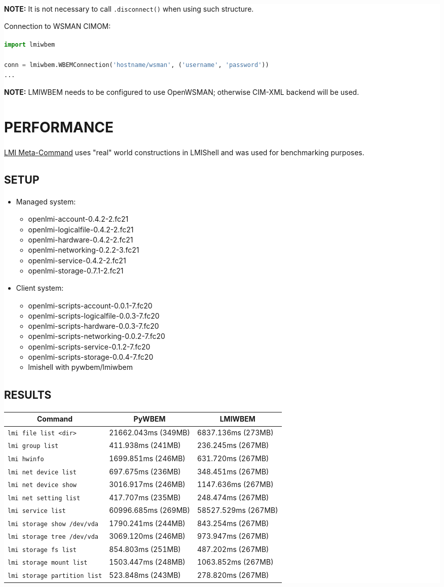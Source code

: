 **NOTE:** It is not necessary to call `.disconnect()` when using such
structure.

Connection to WSMAN CIMOM:

``` python
import lmiwbem

conn = lmiwbem.WBEMConnection('hostname/wsman', ('username', 'password'))
...
```
**NOTE:** LMIWBEM needs to be configured to use OpenWSMAN; otherwise CIM-XML
backend will be used.


PERFORMANCE
===========

[LMI Meta-Command][] uses "real" world constructions in LMIShell and
was used for benchmarking purposes.


SETUP
-----

- Managed system:
  - openlmi-account-0.4.2-2.fc21
  - openlmi-logicalfile-0.4.2-2.fc21
  - openlmi-hardware-0.4.2-2.fc21
  - openlmi-networking-0.2.2-3.fc21
  - openlmi-service-0.4.2-2.fc21
  - openlmi-storage-0.7.1-2.fc21

- Client system:
  - openlmi-scripts-account-0.0.1-7.fc20
  - openlmi-scripts-logicalfile-0.0.3-7.fc20
  - openlmi-scripts-hardware-0.0.3-7.fc20
  - openlmi-scripts-networking-0.0.2-7.fc20
  - openlmi-scripts-service-0.1.2-7.fc20
  - openlmi-scripts-storage-0.0.4-7.fc20
  - lmishell with pywbem/lmiwbem


RESULTS
-------

|             Command                |       PyWBEM        |      LMIWBEM        |
|------------------------------------|---------------------|---------------------|
| `lmi file list <dir>`              | 21662.043ms (349MB) |  6837.136ms (273MB) |
| `lmi group list`                   |   411.938ms (241MB) |   236.245ms (267MB) |
| `lmi hwinfo`                       |  1699.851ms (246MB) |   631.720ms (267MB) |
| `lmi net device list`              |   697.675ms (236MB) |   348.451ms (267MB) |
| `lmi net device show`              |  3016.917ms (246MB) |  1147.636ms (267MB) |
| `lmi net setting list`             |   417.707ms (235MB) |   248.474ms (267MB) |
| `lmi service list`                 | 60996.685ms (269MB) | 58527.529ms (267MB) |
| `lmi storage show /dev/vda`        |  1790.241ms (244MB) |   843.254ms (267MB) |
| `lmi storage tree /dev/vda`        |  3069.120ms (246MB) |   973.947ms (267MB) |
| `lmi storage fs list`              |   854.803ms (251MB) |   487.202ms (267MB) |
| `lmi storage mount list`           |  1503.447ms (248MB) |  1063.852ms (267MB) |
| `lmi storage partition list`       |   523.848ms (243MB) |   278.820ms (267MB) |

[lmiwbem]: https://github.com/phatina/python-lmiwbem "lmiwbem repository on github"
[lmiwbem doc]: http://phatina.github.io/python-lmiwbem "lmiwbem documentation"
[lmiwbem doc api]: http://phatina.github.io/python-lmiwbem/api.html "lmiwbem API documentation"
[lmiwbem doc examples]: http://phatina.github.io/python-lmiwbem/examples.html "examples of usage"
[lmiwbem issues]: https://github.com/phatina/python-lmiwbem/issues "Report a bug"
[LMI Meta-Command]: https://git.fedorahosted.org/git/openlmi-tools.git